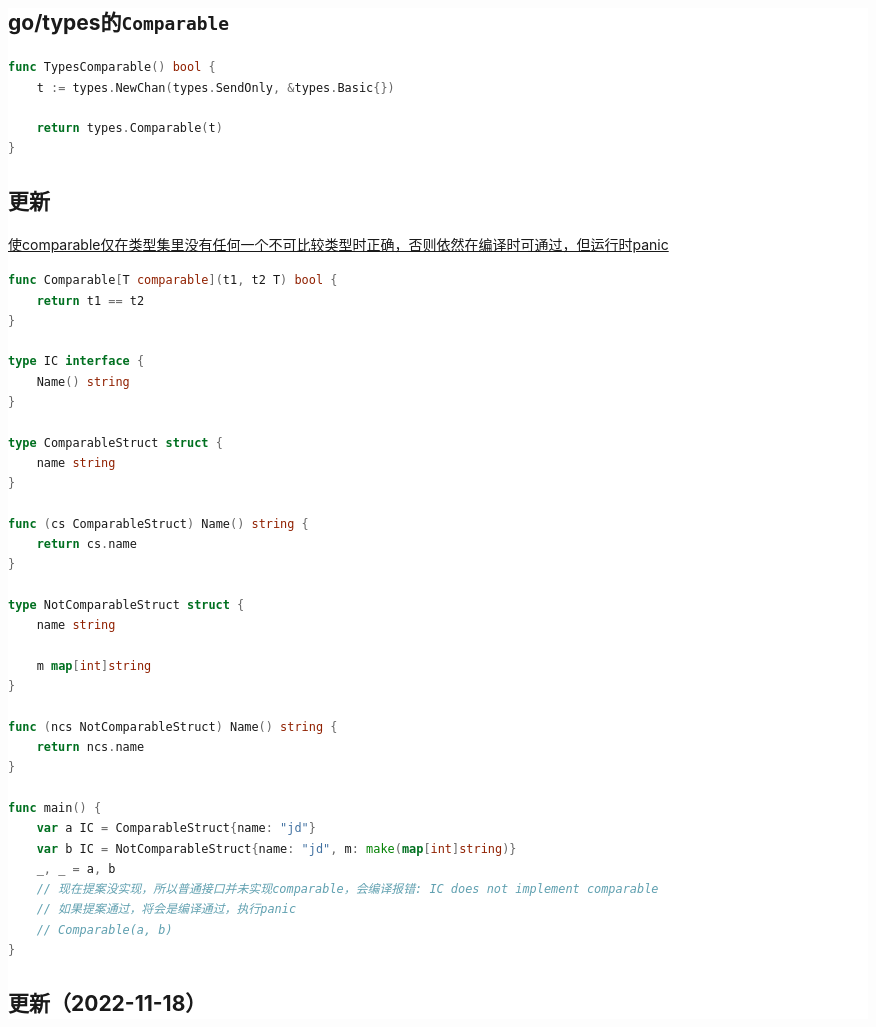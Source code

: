 ## go/types的`Comparable`

```go
func TypesComparable() bool {
	t := types.NewChan(types.SendOnly, &types.Basic{})

	return types.Comparable(t)
}
```

## 更新

[使comparable仅在类型集里没有任何一个不可比较类型时正确，否则依然在编译时可通过，但运行时panic](https://github.com/golang/go/issues/52614)

```go
func Comparable[T comparable](t1, t2 T) bool {
	return t1 == t2
}

type IC interface {
	Name() string
}

type ComparableStruct struct {
	name string
}

func (cs ComparableStruct) Name() string {
	return cs.name
}

type NotComparableStruct struct {
	name string

	m map[int]string
}

func (ncs NotComparableStruct) Name() string {
	return ncs.name
}

func main() {
	var a IC = ComparableStruct{name: "jd"}
	var b IC = NotComparableStruct{name: "jd", m: make(map[int]string)}
	_, _ = a, b
	// 现在提案没实现，所以普通接口并未实现comparable，会编译报错: IC does not implement comparable
	// 如果提案通过，将会是编译通过，执行panic
	// Comparable(a, b)
}
```

## 更新（2022-11-18）
